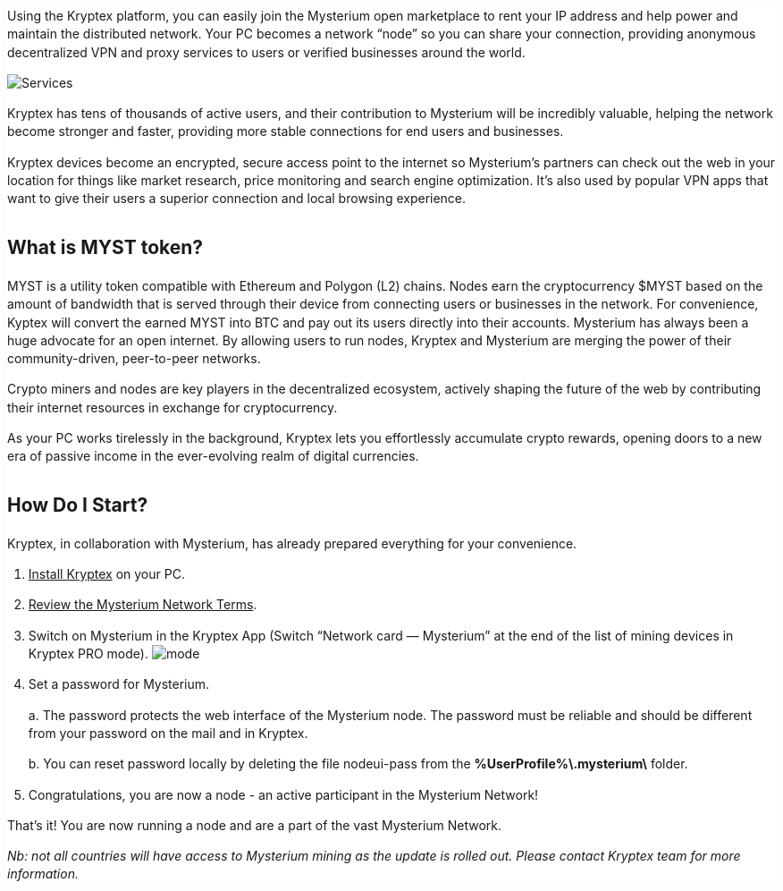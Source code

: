 Using the Kryptex platform, you can easily join the Mysterium open marketplace to rent your IP address and help power and maintain the distributed network. Your PC becomes a network “node” so you can share your connection, providing anonymous decentralized VPN and proxy services to users or verified businesses around the world.

![Services]({{site.baseurl}}/assets/images/posts/20231106/0eeQON4.png)

Kryptex has tens of thousands of active users, and their contribution to Mysterium will be incredibly valuable, helping the network become stronger and faster, providing more stable connections for end users and businesses.

Kryptex devices become an encrypted, secure access point to the internet so Mysterium’s partners can check out the web in your location for things like market research, price monitoring and search engine optimization. It’s also used by popular VPN apps that want to give their users a superior connection and local browsing experience.

## What is MYST token? ##

MYST is a utility token compatible with Ethereum and Polygon (L2) chains. Nodes earn the cryptocurrency $MYST based on the amount of bandwidth that is served through their device from connecting users or businesses in the network.
For convenience, Kyptex will convert the earned MYST into BTC and pay out its users directly into their accounts.
Mysterium has always been a huge advocate for an open internet. By allowing users to run nodes, Kryptex and Mysterium are merging the power of their community-driven, peer-to-peer networks.

Crypto miners and nodes are key players in the decentralized ecosystem, actively shaping the future of the web by contributing their internet resources in exchange for cryptocurrency.

As your PC works tirelessly in the background, Kryptex lets you effortlessly accumulate crypto rewards, opening doors to a new era of passive income in the ever-evolving realm of digital currencies.

## How Do I Start? ##

Kryptex, in collaboration with Mysterium, has already prepared everything for your convenience.

1. [Install Kryptex](https://www.kryptex.com/) on your PC.
2. [Review the Mysterium Network Terms](https://mystnodes.com/terms).
3. Switch on Mysterium in the Kryptex App (Switch “Network card — Mysterium” at the end of the list of mining devices in Kryptex PRO mode).
![mode]({{site.baseurl}}/assets/images/posts/20231106/qOr8qvG.png)
4. Set a password for Mysterium.

   a. The password protects the web interface of the Mysterium node. The password must be reliable and should be different from your password on the mail and in Kryptex.
   
   b. You can reset password locally by deleting the file nodeui-pass from the **%UserProfile%\\.mysterium\\** folder.

5. Congratulations, you are now a node - an active participant in the Mysterium Network!

That’s it! You are now running a node and are a part of the vast Mysterium Network.

_Nb: not all countries will have access to Mysterium mining as the update is rolled out. Please contact Kryptex team for more information._
